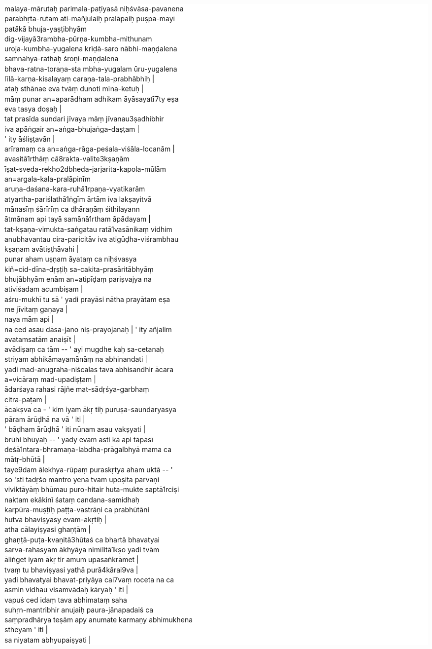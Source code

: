malaya-mārutaḥ parimala-paṭīyasā niḥśvāsa-pavanena  
parabhṛta-rutam ati-mañjulaiḥ pralāpaiḥ puṣpa-mayī  
patākā bhuja-yaṣṭibhyām  
dig-vijayā3rambha-pūrṇa-kumbha-mithunam  
uroja-kumbha-yugalena krīḍā-saro nābhi-maṇḍalena  
samnāhya-rathaḥ śroṇi-maṇḍalena  
bhava-ratna-toraṇa-sta mbha-yugalam ūru-yugalena  
līlā-karṇa-kisalayaṃ caraṇa-tala-prabhābhiḥ |  
ataḥ sthānae eva tvāṃ dunoti mīna-ketuḥ |  
māṃ punar an=aparādham adhikam āyāsayatī7ty eṣa  
eva tasya doṣaḥ |  
tat prasīda sundari jīvaya māṃ jīvanau3ṣadhibhir  
iva  apāṅgair an=aṅga-bhujaṅga-daṣṭam |  
' ity āśliṣṭavān |  
arīramaṃ ca  an=aṅga-rāga-peśala-viśāla-locanām |  
avasitā1rthāṃ cā8rakta-valite3kṣaṇām  
īṣat-sveda-rekho2dbheda-jarjarita-kapola-mūlām  
an=argala-kala-pralāpinīm  
aruṇa-daśana-kara-ruhā1rpaṇa-vyatikarām  
atyartha-pariślathā1ṅgīm ārtām iva lakṣayitvā  
mānasīṃ śārīrīṃ ca dhāraṇāṃ śithilayann  
ātmānam api tayā samānā1rtham āpādayam |  
tat-kṣaṇa-vimukta-saṅgatau ratā1vasānikaṃ vidhim  
anubhavantau cira-paricitāv iva  atigūḍha-viśrambhau  
kṣaṇam avātiṣṭhāvahi |  
punar aham uṣṇam āyataṃ ca niḥśvasya  
kiñ=cid-dīna-dṛṣṭiḥ sa-cakita-prasāritābhyāṃ  
bhujābhyām enām an=atipīḍaṃ pariṣvajya na   
ativiśadam acumbiṣam |  
aśru-mukhī tu sā ' yadi prayāsi nātha prayātam eṣa  
me jīvitaṃ gaṇaya |  
naya mām api |  
na ced asau dāsa-jano niṣ-prayojanaḥ | ' ity añjalim  
avatamsatām anaiṣīt |  
avādiṣaṃ ca tām -- ' ayi mugdhe kaḥ sa-cetanaḥ  
striyam abhikāmayamānāṃ na  abhinandati |  
yadi mad-anugraha-niścalas tava  abhisandhir ācara   
a=vicāraṃ mad-upadiṣṭam |  
ādarśaya rahasi rājñe mat-sādṛśya-garbhaṃ  
citra-paṭam |  
ācakṣva ca - ' kim iyam ākṛ tiḥ puruṣa-saundaryasya  
pāram ārūḍhā na vā ' iti |  
' bāḍham ārūḍhā ' iti nūnam asau vakṣyati |  
brūhi bhūyaḥ -- ' yady evam asti kā  api tāpasī  
deśā1ntara-bhramaṇa-labdha-prāgalbhyā mama ca  
mātṛ-bhūtā |  
taye9dam ālekhya-rūpaṃ puraskṛtya  aham uktā -- '  
so 'sti tādṛśo mantro yena tvam upoṣitā parvaṇi  
viviktāyāṃ bhūmau puro-hitair huta-mukte saptā1rciṣi  
naktam ekākinī śataṃ candana-samidhaḥ  
karpūra-muṣṭīḥ paṭṭa-vastrāṇi ca prabhūtāni  
hutvā bhaviṣyasy evam-ākṛtiḥ |  
atha cālayiṣyasi ghaṇṭām |  
ghaṇṭā-puṭa-kvaṇitā3hūtaś ca bhartā bhavatyai  
sarva-rahasyam ākhyāya nimīlitā1kṣo yadi tvām  
āliṅget iyam ākṛ tir amum upasaṅkrāmet |  
tvaṃ tu bhaviṣyasi yathā purā4kārai9va |  
yadi bhavatyai bhavat-priyāya cai7vaṃ roceta na ca   
asmin vidhau visamvādaḥ kāryaḥ ' iti |  
vapuś ced idaṃ tava  abhimataṃ saha  
suhṛn-mantribhir anujaiḥ paura-jānapadaiś ca  
saṃpradhārya teṣām apy anumate karmaṇy abhimukhena  
stheyam ' iti |  
sa niyatam abhyupaiṣyati |  